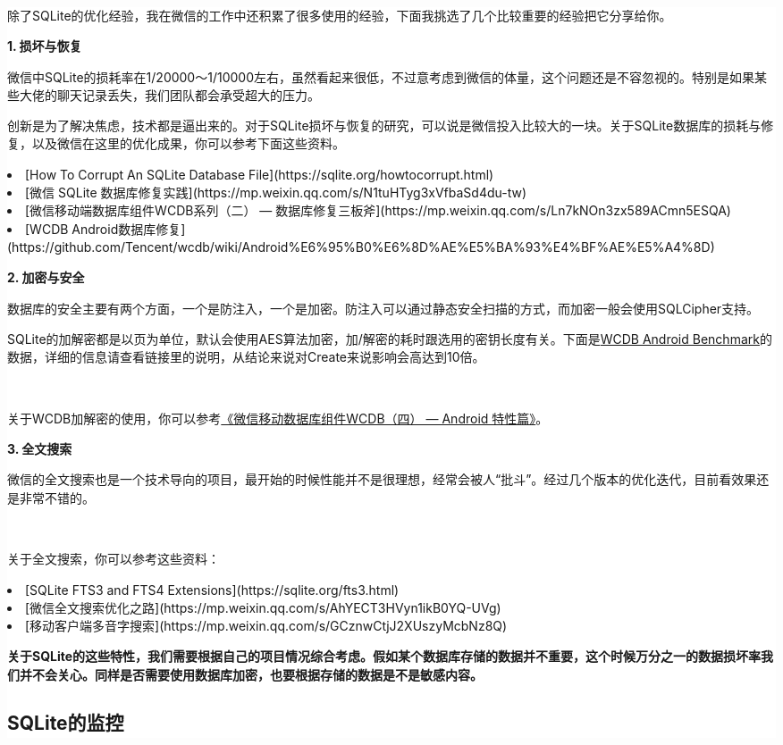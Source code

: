 除了SQLite的优化经验，我在微信的工作中还积累了很多使用的经验，下面我挑选了几个比较重要的经验把它分享给你。

**1. 损坏与恢复**

微信中SQLite的损耗率在1/20000～1/10000左右，虽然看起来很低，不过意考虑到微信的体量，这个问题还是不容忽视的。特别是如果某些大佬的聊天记录丢失，我们团队都会承受超大的压力。

创新是为了解决焦虑，技术都是逼出来的。对于SQLite损坏与恢复的研究，可以说是微信投入比较大的一块。关于SQLite数据库的损耗与修复，以及微信在这里的优化成果，你可以参考下面这些资料。

<li>
[How To Corrupt An SQLite Database File](https://sqlite.org/howtocorrupt.html)
</li>
<li>
[微信 SQLite 数据库修复实践](https://mp.weixin.qq.com/s/N1tuHTyg3xVfbaSd4du-tw)
</li>
<li>
[微信移动端数据库组件WCDB系列（二） — 数据库修复三板斧](https://mp.weixin.qq.com/s/Ln7kNOn3zx589ACmn5ESQA)
</li>
<li>
[WCDB Android数据库修复](https://github.com/Tencent/wcdb/wiki/Android%E6%95%B0%E6%8D%AE%E5%BA%93%E4%BF%AE%E5%A4%8D)
</li>

**2. 加密与安全**

数据库的安全主要有两个方面，一个是防注入，一个是加密。防注入可以通过静态安全扫描的方式，而加密一般会使用SQLCipher支持。

SQLite的加解密都是以页为单位，默认会使用AES算法加密，加/解密的耗时跟选用的密钥长度有关。下面是[WCDB Android Benchmark](https://github.com/Tencent/wcdb/wiki/Android-Benchmark)的数据，详细的信息请查看链接里的说明，从结论来说对Create来说影响会高达到10倍。

<img src="https://static001.geekbang.org/resource/image/5f/81/5f5ac545e346a45f1c3fcfa504300b81.png" alt="">

关于WCDB加解密的使用，你可以参考[《微信移动数据库组件WCDB（四） — Android 特性篇》](https://mp.weixin.qq.com/s/NFnYEXSxAaHBqpi7WofSPQ)。

**3. 全文搜索**

微信的全文搜索也是一个技术导向的项目，最开始的时候性能并不是很理想，经常会被人“批斗”。经过几个版本的优化迭代，目前看效果还是非常不错的。

<img src="https://static001.geekbang.org/resource/image/d2/d9/d2a09d040d0d915e78d7598457d6d1d9.png" alt="">

关于全文搜索，你可以参考这些资料：

<li>
[SQLite FTS3 and FTS4 Extensions](https://sqlite.org/fts3.html)
</li>
<li>
[微信全文搜索优化之路](https://mp.weixin.qq.com/s/AhYECT3HVyn1ikB0YQ-UVg)
</li>
<li>
[移动客户端多音字搜索](https://mp.weixin.qq.com/s/GCznwCtjJ2XUszyMcbNz8Q)
</li>

**关于SQLite的这些特性，我们需要根据自己的项目情况综合考虑。假如某个数据库存储的数据并不重要，这个时候万分之一的数据损坏率我们并不会关心。同样是否需要使用数据库加密，也要根据存储的数据是不是敏感内容。**

## SQLite的监控
